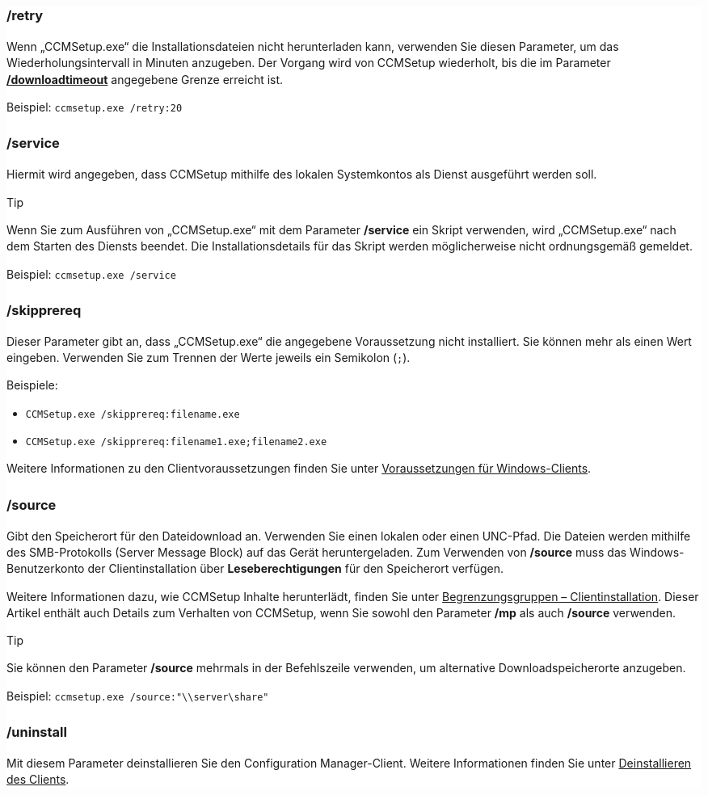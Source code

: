 ### <a name="retry"></a>/retry

Wenn „CCMSetup.exe“ die Installationsdateien nicht herunterladen kann, verwenden Sie diesen Parameter, um das Wiederholungsintervall in Minuten anzugeben. Der Vorgang wird von CCMSetup wiederholt, bis die im Parameter [ **/downloadtimeout**](#downloadtimeout) angegebene Grenze erreicht ist.

Beispiel: `ccmsetup.exe /retry:20`  

### <a name="service"></a>/service

Hiermit wird angegeben, dass CCMSetup mithilfe des lokalen Systemkontos als Dienst ausgeführt werden soll.  

> [!TIP]
> Wenn Sie zum Ausführen von „CCMSetup.exe“ mit dem Parameter **/service** ein Skript verwenden, wird „CCMSetup.exe“ nach dem Starten des Diensts beendet. Die Installationsdetails für das Skript werden möglicherweise nicht ordnungsgemäß gemeldet.

Beispiel: `ccmsetup.exe /service`  

### <a name="skipprereq"></a>/skipprereq

Dieser Parameter gibt an, dass „CCMSetup.exe“ die angegebene Voraussetzung nicht installiert. Sie können mehr als einen Wert eingeben. Verwenden Sie zum Trennen der Werte jeweils ein Semikolon (`;`).

Beispiele:

- `CCMSetup.exe /skipprereq:filename.exe`

- `CCMSetup.exe /skipprereq:filename1.exe;filename2.exe`

Weitere Informationen zu den Clientvoraussetzungen finden Sie unter [Voraussetzungen für Windows-Clients](prerequisites-for-deploying-clients-to-windows-computers.md).

### <a name="source"></a>/source

Gibt den Speicherort für den Dateidownload an. Verwenden Sie einen lokalen oder einen UNC-Pfad. Die Dateien werden mithilfe des SMB-Protokolls (Server Message Block) auf das Gerät heruntergeladen. Zum Verwenden von **/source** muss das Windows-Benutzerkonto der Clientinstallation über **Leseberechtigungen** für den Speicherort verfügen.

Weitere Informationen dazu, wie CCMSetup Inhalte herunterlädt, finden Sie unter [Begrenzungsgruppen – Clientinstallation](../../servers/deploy/configure/boundary-groups.md#bkmk_ccmsetup). Dieser Artikel enthält auch Details zum Verhalten von CCMSetup, wenn Sie sowohl den Parameter **/mp** als auch **/source** verwenden.

> [!TIP]  
> Sie können den Parameter **/source** mehrmals in der Befehlszeile verwenden, um alternative Downloadspeicherorte anzugeben.  

Beispiel: `ccmsetup.exe /source:"\\server\share"`

### <a name="uninstall"></a>/uninstall

Mit diesem Parameter deinstallieren Sie den Configuration Manager-Client. Weitere Informationen finden Sie unter [Deinstallieren des Clients](../manage/manage-clients.md#BKMK_UninstalClient).
